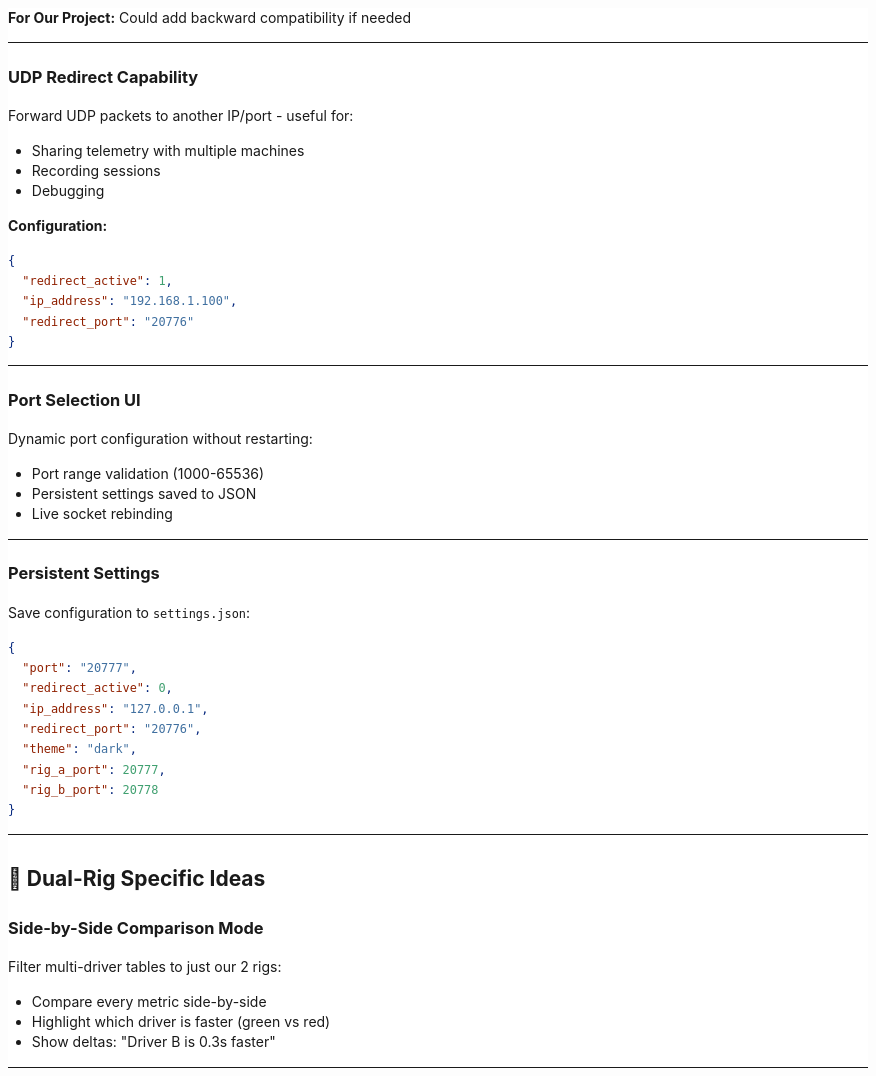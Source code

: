 **For Our Project:** Could add backward compatibility if needed

---

### **UDP Redirect Capability**

Forward UDP packets to another IP/port - useful for:
- Sharing telemetry with multiple machines
- Recording sessions
- Debugging

**Configuration:**
```json
{
  "redirect_active": 1,
  "ip_address": "192.168.1.100",
  "redirect_port": "20776"
}
```

---

### **Port Selection UI**

Dynamic port configuration without restarting:
- Port range validation (1000-65536)
- Persistent settings saved to JSON
- Live socket rebinding

---

### **Persistent Settings**

Save configuration to `settings.json`:
```json
{
  "port": "20777",
  "redirect_active": 0,
  "ip_address": "127.0.0.1",
  "redirect_port": "20776",
  "theme": "dark",
  "rig_a_port": 20777,
  "rig_b_port": 20778
}
```

---

## 🚀 Dual-Rig Specific Ideas

### **Side-by-Side Comparison Mode**

Filter multi-driver tables to just our 2 rigs:
- Compare every metric side-by-side
- Highlight which driver is faster (green vs red)
- Show deltas: "Driver B is 0.3s faster"

---